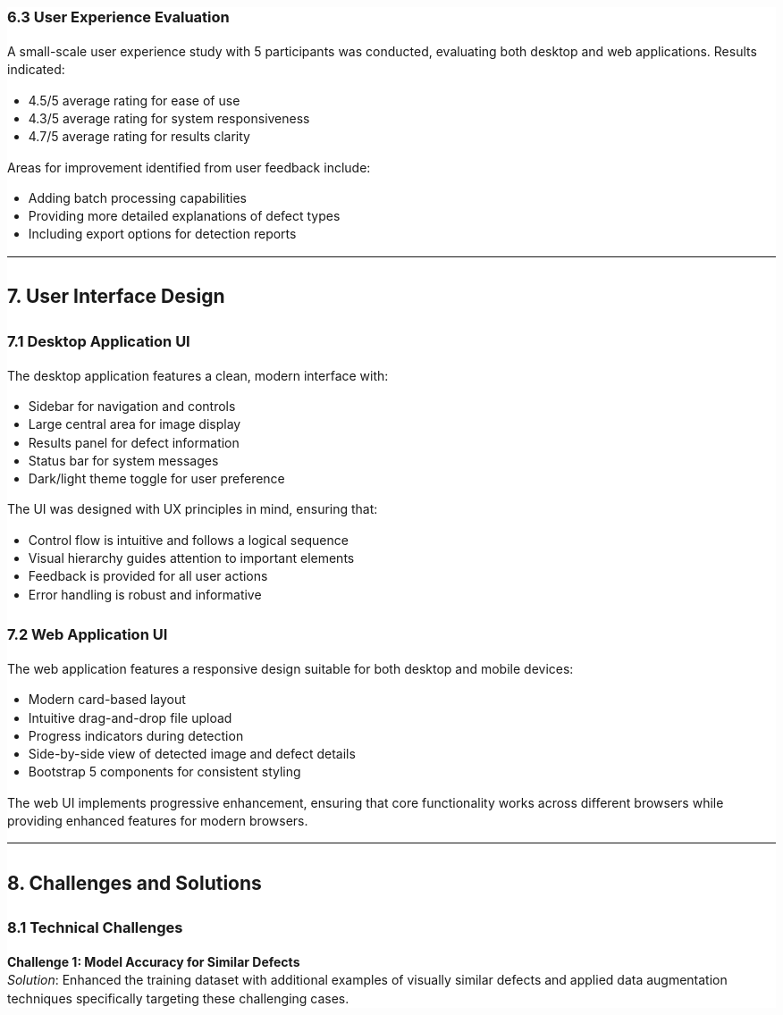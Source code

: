 ### 6.3 User Experience Evaluation

A small-scale user experience study with 5 participants was conducted, evaluating both desktop and web applications. Results indicated:
- 4.5/5 average rating for ease of use
- 4.3/5 average rating for system responsiveness
- 4.7/5 average rating for results clarity

Areas for improvement identified from user feedback include:
- Adding batch processing capabilities
- Providing more detailed explanations of defect types
- Including export options for detection reports

---

## 7. User Interface Design

### 7.1 Desktop Application UI

The desktop application features a clean, modern interface with:
- Sidebar for navigation and controls
- Large central area for image display
- Results panel for defect information
- Status bar for system messages
- Dark/light theme toggle for user preference

The UI was designed with UX principles in mind, ensuring that:
- Control flow is intuitive and follows a logical sequence
- Visual hierarchy guides attention to important elements
- Feedback is provided for all user actions
- Error handling is robust and informative

### 7.2 Web Application UI

The web application features a responsive design suitable for both desktop and mobile devices:
- Modern card-based layout
- Intuitive drag-and-drop file upload
- Progress indicators during detection
- Side-by-side view of detected image and defect details
- Bootstrap 5 components for consistent styling

The web UI implements progressive enhancement, ensuring that core functionality works across different browsers while providing enhanced features for modern browsers.

---

## 8. Challenges and Solutions

### 8.1 Technical Challenges

**Challenge 1: Model Accuracy for Similar Defects**  
*Solution*: Enhanced the training dataset with additional examples of visually similar defects and applied data augmentation techniques specifically targeting these challenging cases.
